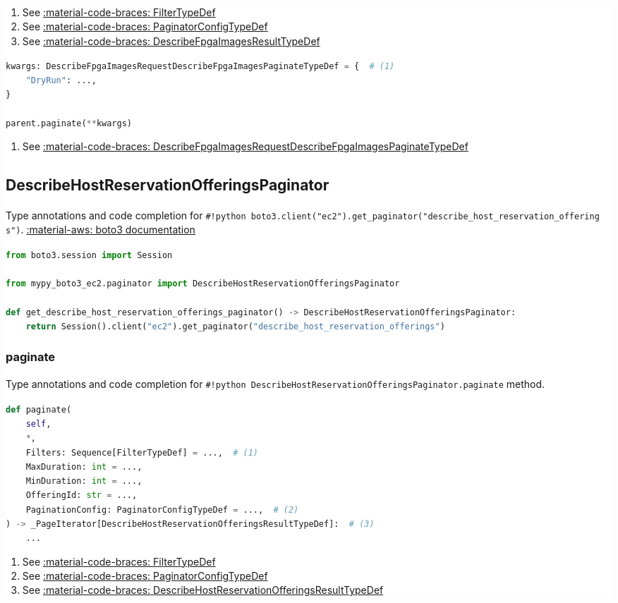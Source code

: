 1. See [:material-code-braces: FilterTypeDef](./type_defs.md#filtertypedef) 
2. See [:material-code-braces: PaginatorConfigTypeDef](./type_defs.md#paginatorconfigtypedef) 
3. See [:material-code-braces: DescribeFpgaImagesResultTypeDef](./type_defs.md#describefpgaimagesresulttypedef) 


```python title="Usage example with kwargs"
kwargs: DescribeFpgaImagesRequestDescribeFpgaImagesPaginateTypeDef = {  # (1)
    "DryRun": ...,
}

parent.paginate(**kwargs)
```

1. See [:material-code-braces: DescribeFpgaImagesRequestDescribeFpgaImagesPaginateTypeDef](./type_defs.md#describefpgaimagesrequestdescribefpgaimagespaginatetypedef) 
## DescribeHostReservationOfferingsPaginator

Type annotations and code completion for `#!python boto3.client("ec2").get_paginator("describe_host_reservation_offerings")`.
[:material-aws: boto3 documentation](https://boto3.amazonaws.com/v1/documentation/api/latest/reference/services/ec2.html#EC2.Paginator.DescribeHostReservationOfferings)

```python title="Usage example"
from boto3.session import Session

from mypy_boto3_ec2.paginator import DescribeHostReservationOfferingsPaginator

def get_describe_host_reservation_offerings_paginator() -> DescribeHostReservationOfferingsPaginator:
    return Session().client("ec2").get_paginator("describe_host_reservation_offerings")
```


### paginate

Type annotations and code completion for `#!python DescribeHostReservationOfferingsPaginator.paginate` method.

```python title="Method definition"
def paginate(
    self,
    *,
    Filters: Sequence[FilterTypeDef] = ...,  # (1)
    MaxDuration: int = ...,
    MinDuration: int = ...,
    OfferingId: str = ...,
    PaginationConfig: PaginatorConfigTypeDef = ...,  # (2)
) -> _PageIterator[DescribeHostReservationOfferingsResultTypeDef]:  # (3)
    ...
```

1. See [:material-code-braces: FilterTypeDef](./type_defs.md#filtertypedef) 
2. See [:material-code-braces: PaginatorConfigTypeDef](./type_defs.md#paginatorconfigtypedef) 
3. See [:material-code-braces: DescribeHostReservationOfferingsResultTypeDef](./type_defs.md#describehostreservationofferingsresulttypedef) 
